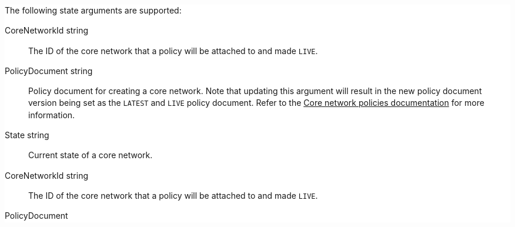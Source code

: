 </pulumi-choosable>
</div>

<div>
<pulumi-choosable type="language" values="typescript,javascript,python,go,csharp,java">
The following state arguments are supported:


<div>
<pulumi-choosable type="language" values="csharp">
<dl class="resources-properties"><dt class="property-optional property-replacement"
            title="Optional">
        <span id="state_corenetworkid_csharp">
<a data-swiftype-name="resource-property" data-swiftype-type="text" href="#state_corenetworkid_csharp" style="color: inherit; text-decoration: inherit;">Core<wbr>Network<wbr>Id</a>
</span>
        <span class="property-indicator"></span>
        <span class="property-type">string</span>
    </dt>
    <dd><p>The ID of the core network that a policy will be attached to and made <code>LIVE</code>.</p>
</dd><dt class="property-optional"
            title="Optional">
        <span id="state_policydocument_csharp">
<a data-swiftype-name="resource-property" data-swiftype-type="text" href="#state_policydocument_csharp" style="color: inherit; text-decoration: inherit;">Policy<wbr>Document</a>
</span>
        <span class="property-indicator"></span>
        <span class="property-type">string</span>
    </dt>
    <dd><p>Policy document for creating a core network. Note that updating this argument will result in the new policy document version being set as the <code>LATEST</code> and <code>LIVE</code> policy document. Refer to the <a href="https://docs.aws.amazon.com/network-manager/latest/cloudwan/cloudwan-policy-change-sets.html">Core network policies documentation</a> for more information.</p>
</dd><dt class="property-optional"
            title="Optional">
        <span id="state_state_csharp">
<a data-swiftype-name="resource-property" data-swiftype-type="text" href="#state_state_csharp" style="color: inherit; text-decoration: inherit;">State</a>
</span>
        <span class="property-indicator"></span>
        <span class="property-type">string</span>
    </dt>
    <dd><p>Current state of a core network.</p>
</dd></dl>
</pulumi-choosable>
</div>

<div>
<pulumi-choosable type="language" values="go">
<dl class="resources-properties"><dt class="property-optional property-replacement"
            title="Optional">
        <span id="state_corenetworkid_go">
<a data-swiftype-name="resource-property" data-swiftype-type="text" href="#state_corenetworkid_go" style="color: inherit; text-decoration: inherit;">Core<wbr>Network<wbr>Id</a>
</span>
        <span class="property-indicator"></span>
        <span class="property-type">string</span>
    </dt>
    <dd><p>The ID of the core network that a policy will be attached to and made <code>LIVE</code>.</p>
</dd><dt class="property-optional"
            title="Optional">
        <span id="state_policydocument_go">
<a data-swiftype-name="resource-property" data-swiftype-type="text" href="#state_policydocument_go" style="color: inherit; text-decoration: inherit;">Policy<wbr>Document</a>
</span>